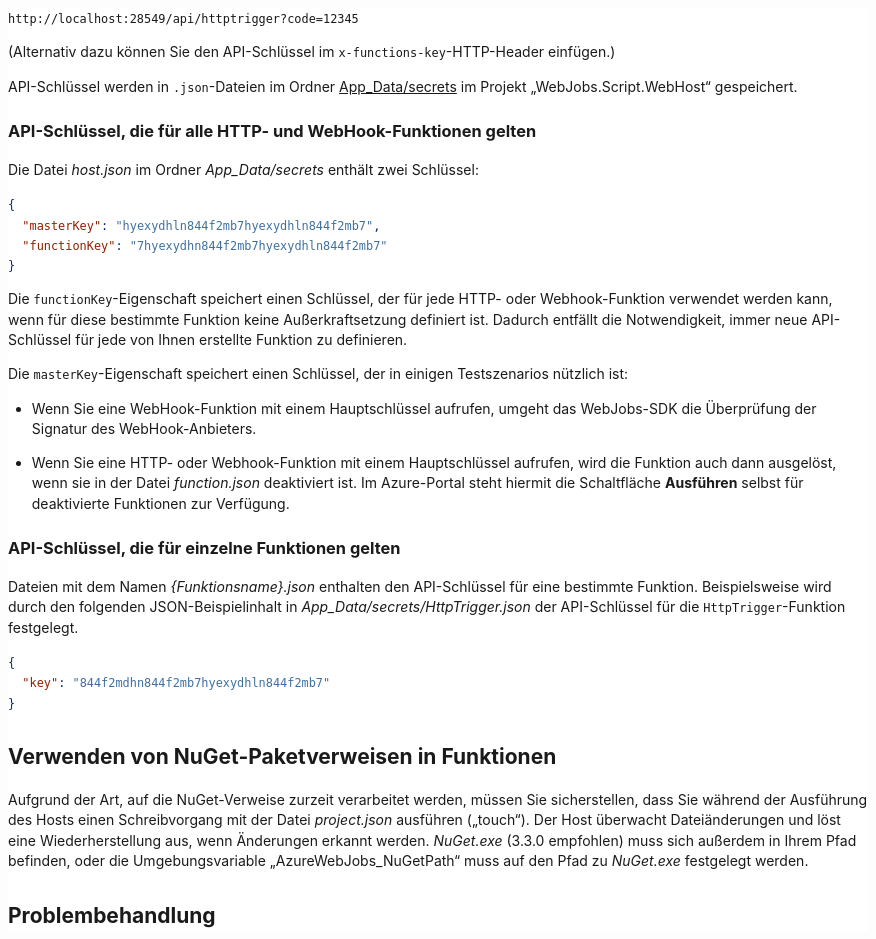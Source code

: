 	http://localhost:28549/api/httptrigger?code=12345

(Alternativ dazu können Sie den API-Schlüssel im `x-functions-key`-HTTP-Header einfügen.)

API-Schlüssel werden in `.json`-Dateien im Ordner [App\_Data/secrets](https://github.com/Azure/azure-webjobs-sdk-script/tree/master/src/WebJobs.Script.WebHost/App_Data/secrets) im Projekt „WebJobs.Script.WebHost“ gespeichert.

### API-Schlüssel, die für alle HTTP- und WebHook-Funktionen gelten

Die Datei *host.json* im Ordner *App\_Data/secrets* enthält zwei Schlüssel:

```json
{
  "masterKey": "hyexydhln844f2mb7hyexydhln844f2mb7",
  "functionKey": "7hyexydhn844f2mb7hyexydhln844f2mb7"
}
```

Die `functionKey`-Eigenschaft speichert einen Schlüssel, der für jede HTTP- oder Webhook-Funktion verwendet werden kann, wenn für diese bestimmte Funktion keine Außerkraftsetzung definiert ist. Dadurch entfällt die Notwendigkeit, immer neue API-Schlüssel für jede von Ihnen erstellte Funktion zu definieren.

Die `masterKey`-Eigenschaft speichert einen Schlüssel, der in einigen Testszenarios nützlich ist:

* Wenn Sie eine WebHook-Funktion mit einem Hauptschlüssel aufrufen, umgeht das WebJobs-SDK die Überprüfung der Signatur des WebHook-Anbieters.

* Wenn Sie eine HTTP- oder Webhook-Funktion mit einem Hauptschlüssel aufrufen, wird die Funktion auch dann ausgelöst, wenn sie in der Datei *function.json* deaktiviert ist. Im Azure-Portal steht hiermit die Schaltfläche **Ausführen** selbst für deaktivierte Funktionen zur Verfügung.
 
### API-Schlüssel, die für einzelne Funktionen gelten

Dateien mit dem Namen *{Funktionsname}.json* enthalten den API-Schlüssel für eine bestimmte Funktion. Beispielsweise wird durch den folgenden JSON-Beispielinhalt in *App\_Data/secrets/HttpTrigger.json* der API-Schlüssel für die `HttpTrigger`-Funktion festgelegt.

```json
{
  "key": "844f2mdhn844f2mb7hyexydhln844f2mb7"
}
```

## Verwenden von NuGet-Paketverweisen in Funktionen  

Aufgrund der Art, auf die NuGet-Verweise zurzeit verarbeitet werden, müssen Sie sicherstellen, dass Sie während der Ausführung des Hosts einen Schreibvorgang mit der Datei *project.json* ausführen („touch“). Der Host überwacht Dateiänderungen und löst eine Wiederherstellung aus, wenn Änderungen erkannt werden. *NuGet.exe* (3.3.0 empfohlen) muss sich außerdem in Ihrem Pfad befinden, oder die Umgebungsvariable „AzureWebJobs\_NuGetPath“ muss auf den Pfad zu *NuGet.exe* festgelegt werden.

## Problembehandlung
